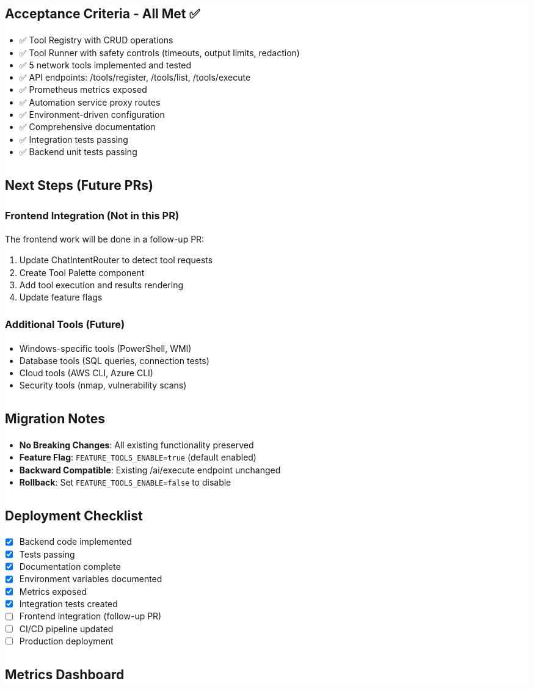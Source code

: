 ## Acceptance Criteria - All Met ✅

- ✅ Tool Registry with CRUD operations
- ✅ Tool Runner with safety controls (timeouts, output limits, redaction)
- ✅ 5 network tools implemented and tested
- ✅ API endpoints: /tools/register, /tools/list, /tools/execute
- ✅ Prometheus metrics exposed
- ✅ Automation service proxy routes
- ✅ Environment-driven configuration
- ✅ Comprehensive documentation
- ✅ Integration tests passing
- ✅ Backend unit tests passing

## Next Steps (Future PRs)

### Frontend Integration (Not in this PR)
The frontend work will be done in a follow-up PR:
1. Update ChatIntentRouter to detect tool requests
2. Create Tool Palette component
3. Add tool execution and results rendering
4. Update feature flags

### Additional Tools (Future)
- Windows-specific tools (PowerShell, WMI)
- Database tools (SQL queries, connection tests)
- Cloud tools (AWS CLI, Azure CLI)
- Security tools (nmap, vulnerability scans)

## Migration Notes

- **No Breaking Changes**: All existing functionality preserved
- **Feature Flag**: `FEATURE_TOOLS_ENABLE=true` (default enabled)
- **Backward Compatible**: Existing /ai/execute endpoint unchanged
- **Rollback**: Set `FEATURE_TOOLS_ENABLE=false` to disable

## Deployment Checklist

- [x] Backend code implemented
- [x] Tests passing
- [x] Documentation complete
- [x] Environment variables documented
- [x] Metrics exposed
- [x] Integration tests created
- [ ] Frontend integration (follow-up PR)
- [ ] CI/CD pipeline updated
- [ ] Production deployment

## Metrics Dashboard
